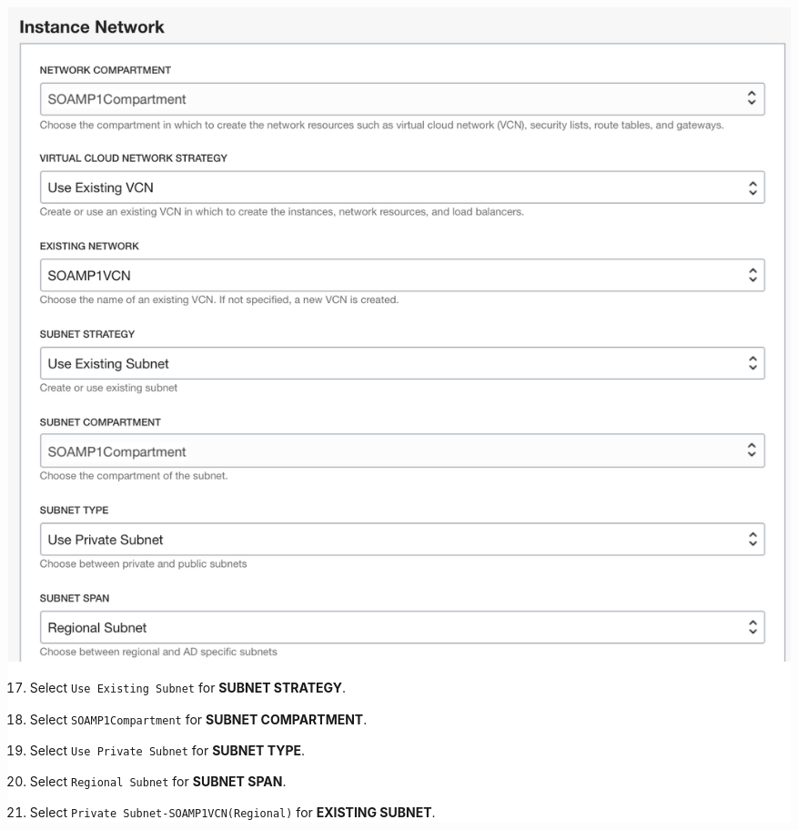   ![](./images/network1.png)

17. Select `Use Existing Subnet` for **SUBNET STRATEGY**. 
   
18. Select `SOAMP1Compartment` for **SUBNET COMPARTMENT**. 

19. Select `Use Private Subnet` for **SUBNET TYPE**.

20. Select `Regional Subnet` for **SUBNET SPAN**.

21. Select `Private Subnet-SOAMP1VCN(Regional)` for **EXISTING SUBNET**.
